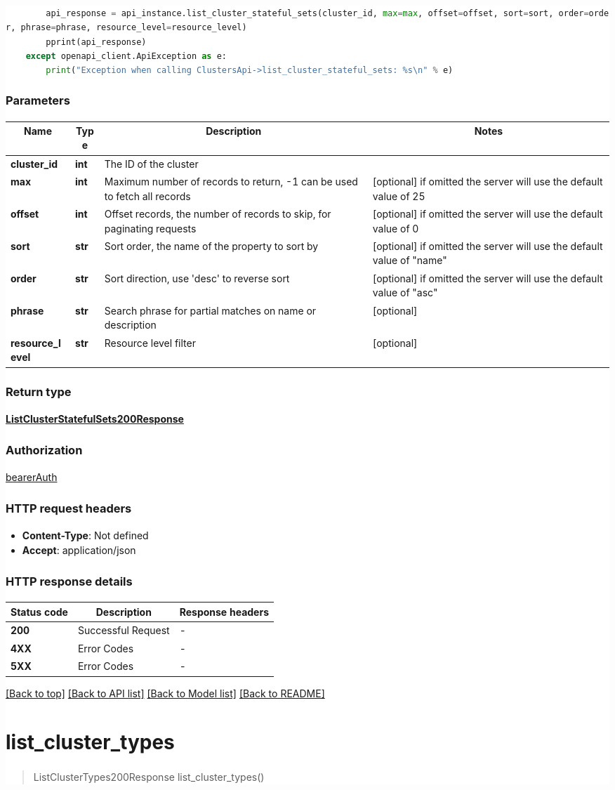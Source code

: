 ```python
        api_response = api_instance.list_cluster_stateful_sets(cluster_id, max=max, offset=offset, sort=sort, order=order, phrase=phrase, resource_level=resource_level)
        pprint(api_response)
    except openapi_client.ApiException as e:
        print("Exception when calling ClustersApi->list_cluster_stateful_sets: %s\n" % e)
```


### Parameters

Name | Type | Description  | Notes
------------- | ------------- | ------------- | -------------
 **cluster_id** | **int**| The ID of the cluster |
 **max** | **int**| Maximum number of records to return, -1 can be used to fetch all records | [optional] if omitted the server will use the default value of 25
 **offset** | **int**| Offset records, the number of records to skip, for paginating requests | [optional] if omitted the server will use the default value of 0
 **sort** | **str**| Sort order, the name of the property to sort by | [optional] if omitted the server will use the default value of "name"
 **order** | **str**| Sort direction, use &#39;desc&#39; to reverse sort | [optional] if omitted the server will use the default value of "asc"
 **phrase** | **str**| Search phrase for partial matches on name or description | [optional]
 **resource_level** | **str**| Resource level filter | [optional]

### Return type

[**ListClusterStatefulSets200Response**](ListClusterStatefulSets200Response.md)

### Authorization

[bearerAuth](../README.md#bearerAuth)

### HTTP request headers

 - **Content-Type**: Not defined
 - **Accept**: application/json


### HTTP response details

| Status code | Description | Response headers |
|-------------|-------------|------------------|
**200** | Successful Request |  -  |
**4XX** | Error Codes |  -  |
**5XX** | Error Codes |  -  |

[[Back to top]](#) [[Back to API list]](../README.md#documentation-for-api-endpoints) [[Back to Model list]](../README.md#documentation-for-models) [[Back to README]](../README.md)

# **list_cluster_types**
> ListClusterTypes200Response list_cluster_types()

